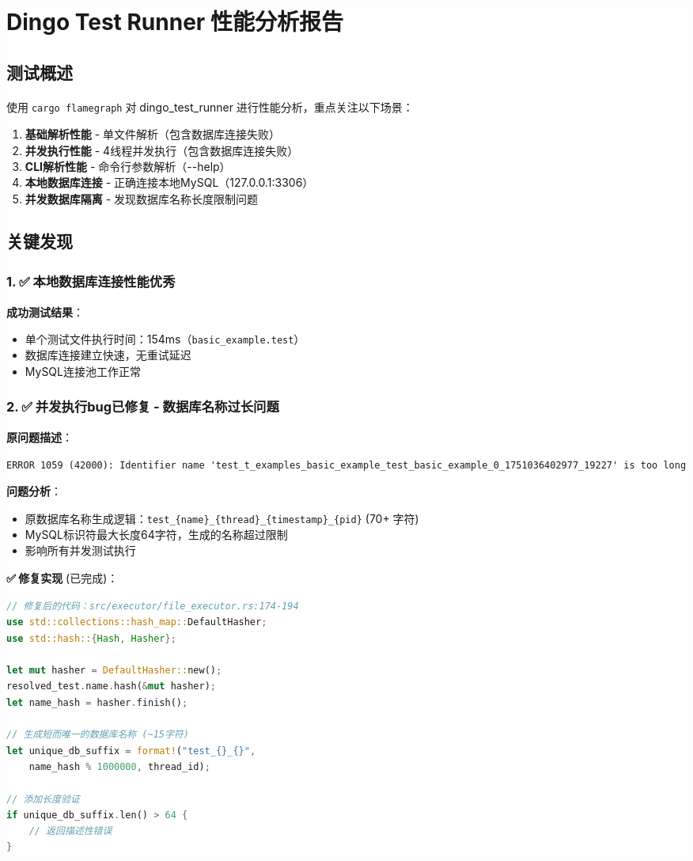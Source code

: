 # Dingo Test Runner 性能分析报告

## 测试概述

使用 `cargo flamegraph` 对 dingo_test_runner 进行性能分析，重点关注以下场景：

1. **基础解析性能** - 单文件解析（包含数据库连接失败）
2. **并发执行性能** - 4线程并发执行（包含数据库连接失败）  
3. **CLI解析性能** - 命令行参数解析（--help）
4. **本地数据库连接** - 正确连接本地MySQL（127.0.0.1:3306）
5. **并发数据库隔离** - 发现数据库名称长度限制问题

## 关键发现

### 1. ✅ 本地数据库连接性能优秀

**成功测试结果**：
- 单个测试文件执行时间：154ms（`basic_example.test`）
- 数据库连接建立快速，无重试延迟
- MySQL连接池工作正常

### 2. ✅ 并发执行bug已修复 - 数据库名称过长问题

**原问题描述**：
```
ERROR 1059 (42000): Identifier name 'test_t_examples_basic_example_test_basic_example_0_1751036402977_19227' is too long
```

**问题分析**：
- 原数据库名称生成逻辑：`test_{name}_{thread}_{timestamp}_{pid}` (70+ 字符)
- MySQL标识符最大长度64字符，生成的名称超过限制
- 影响所有并发测试执行

**✅ 修复实现** (已完成)：
```rust
// 修复后的代码：src/executor/file_executor.rs:174-194
use std::collections::hash_map::DefaultHasher;
use std::hash::{Hash, Hasher};

let mut hasher = DefaultHasher::new();
resolved_test.name.hash(&mut hasher);
let name_hash = hasher.finish();

// 生成短而唯一的数据库名称 (~15字符)
let unique_db_suffix = format!("test_{}_{}", 
    name_hash % 1000000, thread_id);

// 添加长度验证
if unique_db_suffix.len() > 64 {
    // 返回描述性错误
}
```
